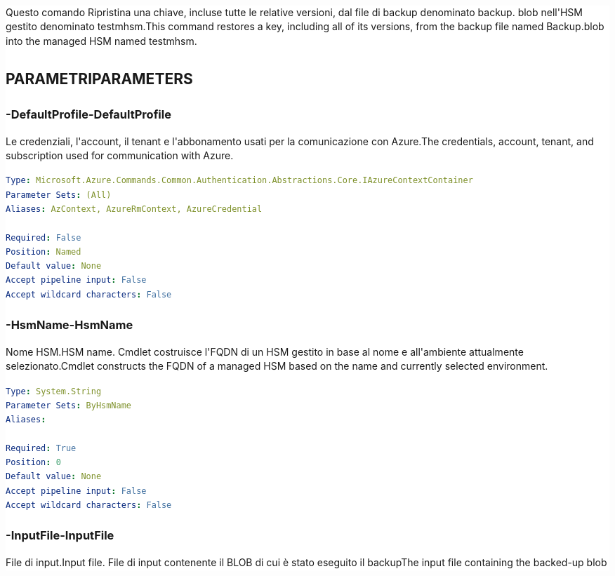 <span data-ttu-id="08d95-118">Questo comando Ripristina una chiave, incluse tutte le relative versioni, dal file di backup denominato backup. blob nell'HSM gestito denominato testmhsm.</span><span class="sxs-lookup"><span data-stu-id="08d95-118">This command restores a key, including all of its versions, from the backup file named Backup.blob into the managed HSM named testmhsm.</span></span>

## <span data-ttu-id="08d95-119">PARAMETRI</span><span class="sxs-lookup"><span data-stu-id="08d95-119">PARAMETERS</span></span>

### <span data-ttu-id="08d95-120">-DefaultProfile</span><span class="sxs-lookup"><span data-stu-id="08d95-120">-DefaultProfile</span></span>
<span data-ttu-id="08d95-121">Le credenziali, l'account, il tenant e l'abbonamento usati per la comunicazione con Azure.</span><span class="sxs-lookup"><span data-stu-id="08d95-121">The credentials, account, tenant, and subscription used for communication with Azure.</span></span>

```yaml
Type: Microsoft.Azure.Commands.Common.Authentication.Abstractions.Core.IAzureContextContainer
Parameter Sets: (All)
Aliases: AzContext, AzureRmContext, AzureCredential

Required: False
Position: Named
Default value: None
Accept pipeline input: False
Accept wildcard characters: False
```

### <span data-ttu-id="08d95-122">-HsmName</span><span class="sxs-lookup"><span data-stu-id="08d95-122">-HsmName</span></span>
<span data-ttu-id="08d95-123">Nome HSM.</span><span class="sxs-lookup"><span data-stu-id="08d95-123">HSM name.</span></span> <span data-ttu-id="08d95-124">Cmdlet costruisce l'FQDN di un HSM gestito in base al nome e all'ambiente attualmente selezionato.</span><span class="sxs-lookup"><span data-stu-id="08d95-124">Cmdlet constructs the FQDN of a managed HSM based on the name and currently selected environment.</span></span>

```yaml
Type: System.String
Parameter Sets: ByHsmName
Aliases:

Required: True
Position: 0
Default value: None
Accept pipeline input: False
Accept wildcard characters: False
```

### <span data-ttu-id="08d95-125">-InputFile</span><span class="sxs-lookup"><span data-stu-id="08d95-125">-InputFile</span></span>
<span data-ttu-id="08d95-126">File di input.</span><span class="sxs-lookup"><span data-stu-id="08d95-126">Input file.</span></span>
<span data-ttu-id="08d95-127">File di input contenente il BLOB di cui è stato eseguito il backup</span><span class="sxs-lookup"><span data-stu-id="08d95-127">The input file containing the backed-up blob</span></span>
